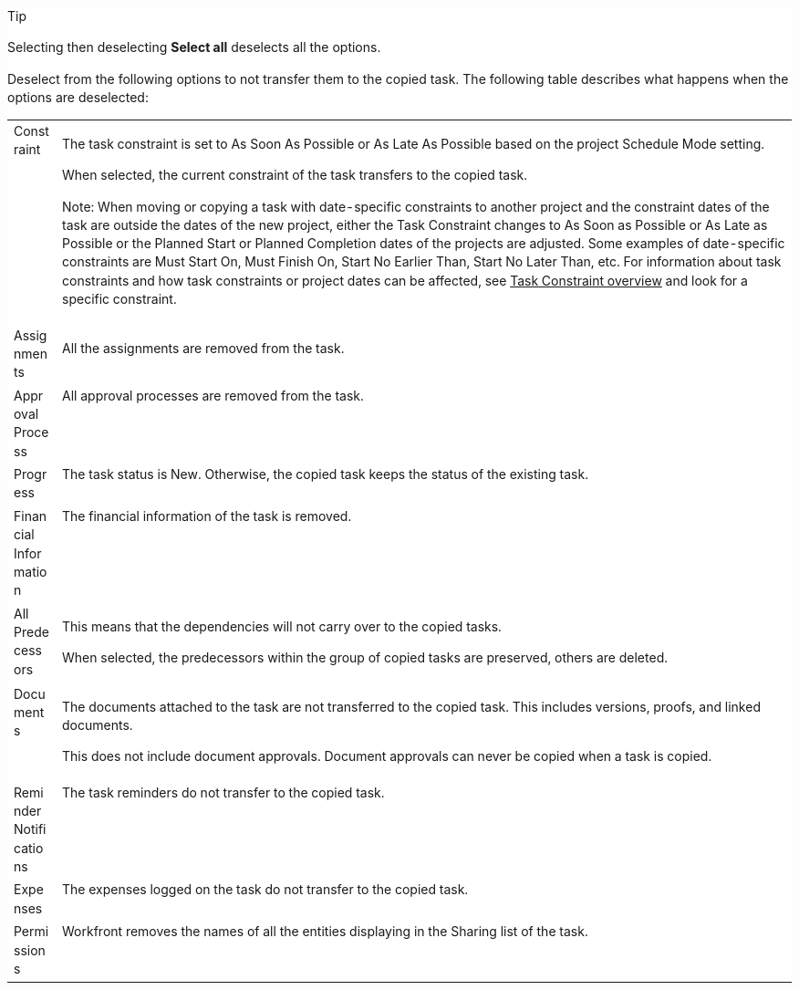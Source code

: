    >[!TIP]
   >
   >Selecting then deselecting **Select all** deselects all the options.

   Deselect from the following options to not transfer them to the copied task. The following table describes what happens when the options are deselected: 

   <table style="table-layout:auto"> 
    <col> 
    <col> 
    <tbody> 
     <tr> 
      <td role="rowheader">Constraint</td> 
      <td> <p>The task constraint is set to As Soon As Possible or As Late As Possible based on the project Schedule Mode setting.</p> <p> When selected, the current constraint of the task transfers to the copied task. </p> <p>Note: When moving or copying a task with date-specific constraints to another project and the constraint dates of the task are outside the dates of the new project, either the Task Constraint changes to As Soon as Possible or As Late as Possible or the Planned Start or Planned Completion dates of the projects are adjusted. Some examples of date-specific constraints are Must Start On, Must Finish On, Start No Earlier Than, Start No Later Than, etc. For information about task constraints and how task constraints or project dates can be affected, see <a href="../../../manage-work/tasks/task-constraints/task-constraint-overview.md" class="MCXref xref">Task Constraint overview</a> and look for a specific constraint.</p> </td> 
     </tr> 
     <tr> 
      <td role="rowheader">Assignments</td> 
      <td> <p>All the assignments are removed from the task. </p> </td> 
     </tr> 
     <tr> 
      <td role="rowheader">Approval Process</td> 
      <td>All approval processes are removed from the task.</td> 
     </tr> 
     <tr> 
      <td role="rowheader">Progress</td> 
      <td>The task status is New. Otherwise, the copied task keeps the status of the existing task.</td> 
     </tr> 
     <tr> 
      <td role="rowheader">Financial Information</td> 
      <td>The financial information of the task is removed.</td> 
     </tr> 
     <tr> 
      <td role="rowheader">All Predecessors</td> 
      <td> <p>This means that the dependencies will not carry over to the copied tasks. </p> <p>When selected, the predecessors within the group of copied tasks are preserved, others are deleted.</p> </td> 
     </tr> 
     <tr> 
      <td role="rowheader">Documents</td> 
      <td> <p>The documents attached to the task are not transferred to the copied task. This includes versions, proofs, and linked documents.</p> <p>This does not include document approvals. Document approvals can never be copied when a task is copied.</p> </td> 
     </tr> 
     <tr> 
      <td role="rowheader">Reminder Notifications</td> 
      <td>The task reminders do not transfer to the copied task. </td> 
     </tr> 
     <tr> 
      <td role="rowheader">Expenses</td> 
      <td>The expenses logged on the task do not transfer to the copied task. </td> 
     </tr> 
     <tr> 
      <td role="rowheader">Permissions</td> 
      <td>Workfront removes the names of all the entities displaying in the Sharing list of the task. </td> 
     </tr> 
